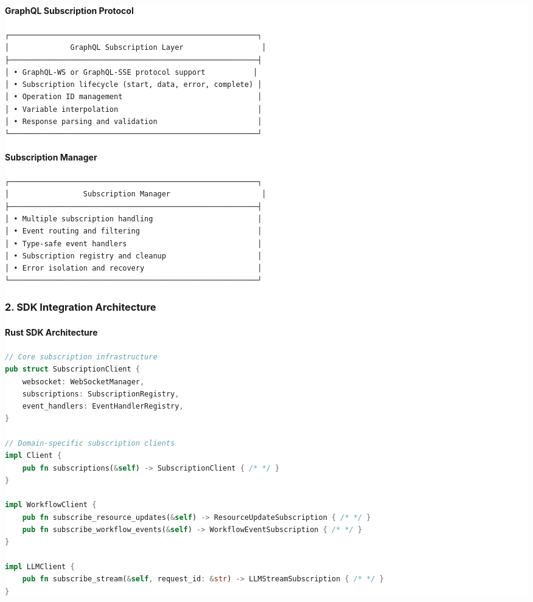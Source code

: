 #### GraphQL Subscription Protocol
```
┌─────────────────────────────────────────────────────────┐
│              GraphQL Subscription Layer                  │
├─────────────────────────────────────────────────────────┤
│ • GraphQL-WS or GraphQL-SSE protocol support           │
│ • Subscription lifecycle (start, data, error, complete) │
│ • Operation ID management                               │
│ • Variable interpolation                                │
│ • Response parsing and validation                       │
└─────────────────────────────────────────────────────────┘
```

#### Subscription Manager
```
┌─────────────────────────────────────────────────────────┐
│                 Subscription Manager                     │
├─────────────────────────────────────────────────────────┤
│ • Multiple subscription handling                        │
│ • Event routing and filtering                           │
│ • Type-safe event handlers                              │
│ • Subscription registry and cleanup                     │
│ • Error isolation and recovery                          │
└─────────────────────────────────────────────────────────┘
```

### 2. SDK Integration Architecture

#### Rust SDK Architecture
```rust
// Core subscription infrastructure
pub struct SubscriptionClient {
    websocket: WebSocketManager,
    subscriptions: SubscriptionRegistry,
    event_handlers: EventHandlerRegistry,
}

// Domain-specific subscription clients
impl Client {
    pub fn subscriptions(&self) -> SubscriptionClient { /* */ }
}

impl WorkflowClient {
    pub fn subscribe_resource_updates(&self) -> ResourceUpdateSubscription { /* */ }
    pub fn subscribe_workflow_events(&self) -> WorkflowEventSubscription { /* */ }
}

impl LLMClient {
    pub fn subscribe_stream(&self, request_id: &str) -> LLMStreamSubscription { /* */ }
}
```
